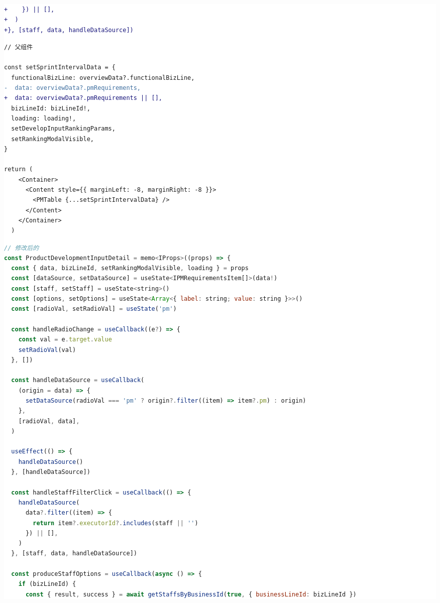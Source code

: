 ```diff
+    }) || [],
+  )
+}, [staff, data, handleDataSource])

```

```diff
// 父组件

const setSprintIntervalData = {
  functionalBizLine: overviewData?.functionalBizLine,
-  data: overviewData?.pmRequirements,
+  data: overviewData?.pmRequirements || [],
  bizLineId: bizLineId!,
  loading: loading!,
  setDevelopInputRankingParams,
  setRankingModalVisible,
}

return (
    <Container>
      <Content style={{ marginLeft: -8, marginRight: -8 }}>
        <PMTable {...setSprintIntervalData} />
      </Content>
    </Container>
  )
```

```jsx
// 修改后的
const ProductDevelopmentInputDetail = memo<IProps>((props) => {
  const { data, bizLineId, setRankingModalVisible, loading } = props
  const [dataSource, setDataSource] = useState<IPMRequirementsItem[]>(data!)
  const [staff, setStaff] = useState<string>()
  const [options, setOptions] = useState<Array<{ label: string; value: string }>>()
  const [radioVal, setRadioVal] = useState('pm')

  const handleRadioChange = useCallback((e?) => {
    const val = e.target.value
    setRadioVal(val)
  }, [])

  const handleDataSource = useCallback(
    (origin = data) => {
      setDataSource(radioVal === 'pm' ? origin?.filter((item) => item?.pm) : origin)
    },
    [radioVal, data],
  )

  useEffect(() => {
    handleDataSource()
  }, [handleDataSource])

  const handleStaffFilterClick = useCallback(() => {
    handleDataSource(
      data?.filter((item) => {
        return item?.executorId?.includes(staff || '')
      }) || [],
    )
  }, [staff, data, handleDataSource])

  const produceStaffOptions = useCallback(async () => {
    if (bizLineId) {
      const { result, success } = await getStaffsByBusinessId(true, { businessLineId: bizLineId })
```